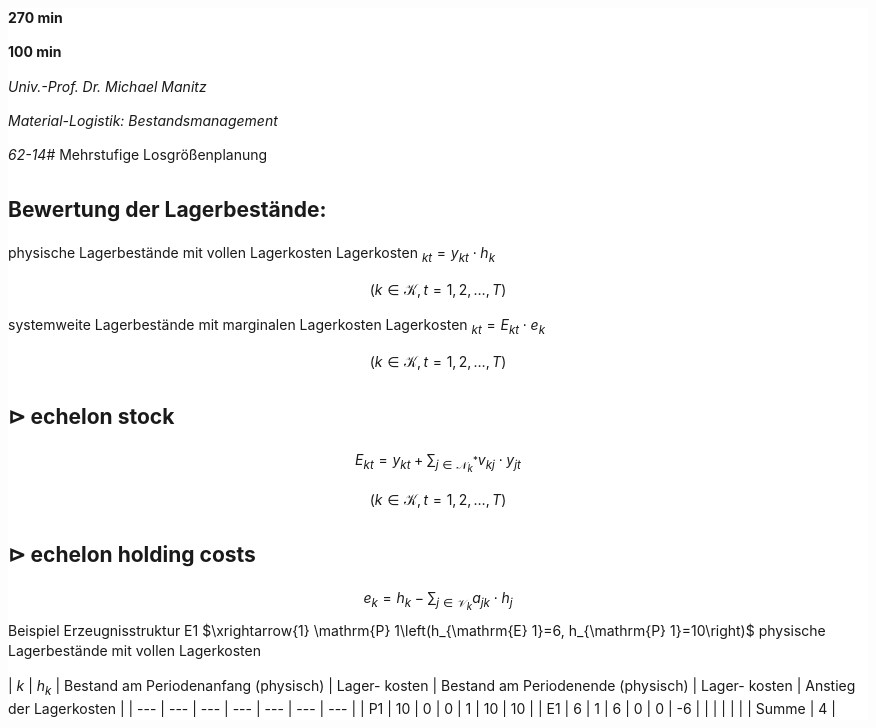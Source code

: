 **270 min**

**100 min**

*Univ.-Prof. Dr. Michael Manitz*

*Material-Logistik: Bestandsmanagement*

*62-14*# Mehrstufige Losgrößenplanung 

## Bewertung der Lagerbestände:

physische Lagerbestände mit vollen Lagerkosten
Lagerkosten ${ }_{k t}=y_{k t} \cdot h_{k}$

$$
(k \in \mathcal{K}, t=1,2, \ldots, T)
$$

systemweite Lagerbestände mit marginalen Lagerkosten
Lagerkosten ${ }_{k t}=E_{k t} \cdot e_{k}$

$$
(k \in \mathcal{K}, t=1,2, \ldots, T)
$$

## $\triangleright$ echelon stock

$$
E_{k t}=y_{k t}+\sum_{j \in \mathcal{N}_{k}^{*}} v_{k j} \cdot y_{j t}
$$

$$
(k \in \mathcal{K}, t=1,2, \ldots, T)
$$

## $\triangleright$ echelon holding costs

$$
e_{k}=h_{k}-\sum_{j \in \mathcal{V}_{k}} a_{j k} \cdot h_{j}
$$Beispiel Erzeugnisstruktur E1 $\xrightarrow{1} \mathrm{P} 1\left(h_{\mathrm{E} 1}=6, h_{\mathrm{P} 1}=10\right)$ physische Lagerbestände mit vollen Lagerkosten

|  $k$ | $h_{k}$ | Bestand am
Periodenanfang
(physisch) | Lager-
kosten | Bestand am
Periodenende
(physisch) | Lager-
kosten | Anstieg der
Lagerkosten  |
| --- | --- | --- | --- | --- | --- | --- |
|  P1 | 10 | 0 | 0 | 1 | 10 | 10  |
|  E1 | 6 | 1 | 6 | 0 | 0 | -6  |
|   |  |  |  |  | Summe | 4  |
